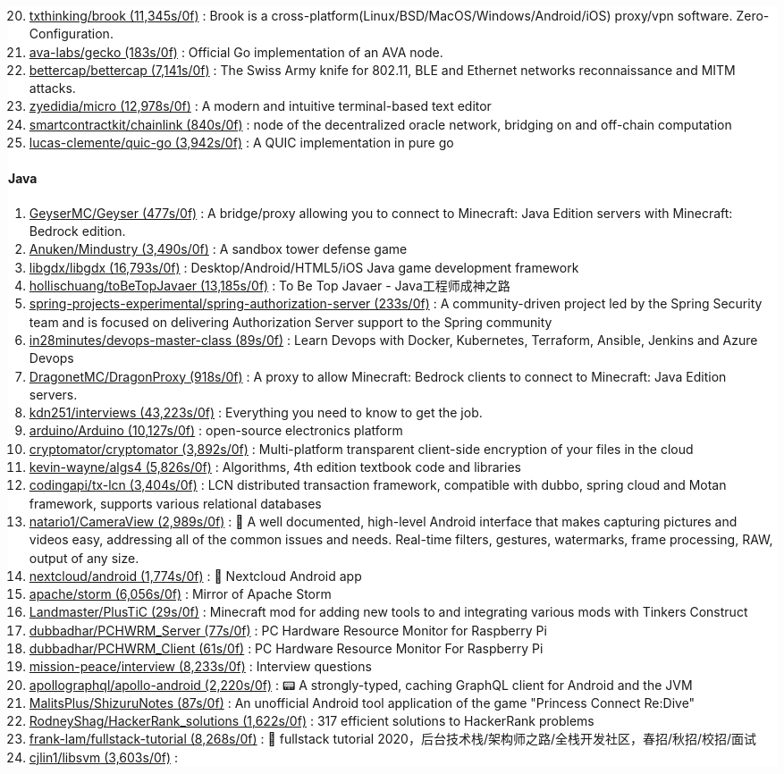 20. [txthinking/brook (11,345s/0f)](https://github.com/txthinking/brook) : Brook is a cross-platform(Linux/BSD/MacOS/Windows/Android/iOS) proxy/vpn software. Zero-Configuration.
21. [ava-labs/gecko (183s/0f)](https://github.com/ava-labs/gecko) : Official Go implementation of an AVA node.
22. [bettercap/bettercap (7,141s/0f)](https://github.com/bettercap/bettercap) : The Swiss Army knife for 802.11, BLE and Ethernet networks reconnaissance and MITM attacks.
23. [zyedidia/micro (12,978s/0f)](https://github.com/zyedidia/micro) : A modern and intuitive terminal-based text editor
24. [smartcontractkit/chainlink (840s/0f)](https://github.com/smartcontractkit/chainlink) : node of the decentralized oracle network, bridging on and off-chain computation
25. [lucas-clemente/quic-go (3,942s/0f)](https://github.com/lucas-clemente/quic-go) : A QUIC implementation in pure go

#### Java
1. [GeyserMC/Geyser (477s/0f)](https://github.com/GeyserMC/Geyser) : A bridge/proxy allowing you to connect to Minecraft: Java Edition servers with Minecraft: Bedrock edition.
2. [Anuken/Mindustry (3,490s/0f)](https://github.com/Anuken/Mindustry) : A sandbox tower defense game
3. [libgdx/libgdx (16,793s/0f)](https://github.com/libgdx/libgdx) : Desktop/Android/HTML5/iOS Java game development framework
4. [hollischuang/toBeTopJavaer (13,185s/0f)](https://github.com/hollischuang/toBeTopJavaer) : To Be Top Javaer - Java工程师成神之路
5. [spring-projects-experimental/spring-authorization-server (233s/0f)](https://github.com/spring-projects-experimental/spring-authorization-server) : A community-driven project led by the Spring Security team and is focused on delivering Authorization Server support to the Spring community
6. [in28minutes/devops-master-class (89s/0f)](https://github.com/in28minutes/devops-master-class) : Learn Devops with Docker, Kubernetes, Terraform, Ansible, Jenkins and Azure Devops
7. [DragonetMC/DragonProxy (918s/0f)](https://github.com/DragonetMC/DragonProxy) : A proxy to allow Minecraft: Bedrock clients to connect to Minecraft: Java Edition servers.
8. [kdn251/interviews (43,223s/0f)](https://github.com/kdn251/interviews) : Everything you need to know to get the job.
9. [arduino/Arduino (10,127s/0f)](https://github.com/arduino/Arduino) : open-source electronics platform
10. [cryptomator/cryptomator (3,892s/0f)](https://github.com/cryptomator/cryptomator) : Multi-platform transparent client-side encryption of your files in the cloud
11. [kevin-wayne/algs4 (5,826s/0f)](https://github.com/kevin-wayne/algs4) : Algorithms, 4th edition textbook code and libraries
12. [codingapi/tx-lcn (3,404s/0f)](https://github.com/codingapi/tx-lcn) : LCN distributed transaction framework, compatible with dubbo, spring cloud and Motan framework, supports various relational databases
13. [natario1/CameraView (2,989s/0f)](https://github.com/natario1/CameraView) : 📸 A well documented, high-level Android interface that makes capturing pictures and videos easy, addressing all of the common issues and needs. Real-time filters, gestures, watermarks, frame processing, RAW, output of any size.
14. [nextcloud/android (1,774s/0f)](https://github.com/nextcloud/android) : 📱 Nextcloud Android app
15. [apache/storm (6,056s/0f)](https://github.com/apache/storm) : Mirror of Apache Storm
16. [Landmaster/PlusTiC (29s/0f)](https://github.com/Landmaster/PlusTiC) : Minecraft mod for adding new tools to and integrating various mods with Tinkers Construct
17. [dubbadhar/PCHWRM_Server (77s/0f)](https://github.com/dubbadhar/PCHWRM_Server) : PC Hardware Resource Monitor for Raspberry Pi
18. [dubbadhar/PCHWRM_Client (61s/0f)](https://github.com/dubbadhar/PCHWRM_Client) : PC Hardware Resource Monitor For Raspberry Pi
19. [mission-peace/interview (8,233s/0f)](https://github.com/mission-peace/interview) : Interview questions
20. [apollographql/apollo-android (2,220s/0f)](https://github.com/apollographql/apollo-android) : 📟 A strongly-typed, caching GraphQL client for Android and the JVM
21. [MalitsPlus/ShizuruNotes (87s/0f)](https://github.com/MalitsPlus/ShizuruNotes) : An unofficial Android tool application of the game "Princess Connect Re:Dive"
22. [RodneyShag/HackerRank_solutions (1,622s/0f)](https://github.com/RodneyShag/HackerRank_solutions) : 317 efficient solutions to HackerRank problems
23. [frank-lam/fullstack-tutorial (8,268s/0f)](https://github.com/frank-lam/fullstack-tutorial) : 🚀 fullstack tutorial 2020，后台技术栈/架构师之路/全栈开发社区，春招/秋招/校招/面试
24. [cjlin1/libsvm (3,603s/0f)](https://github.com/cjlin1/libsvm) : 